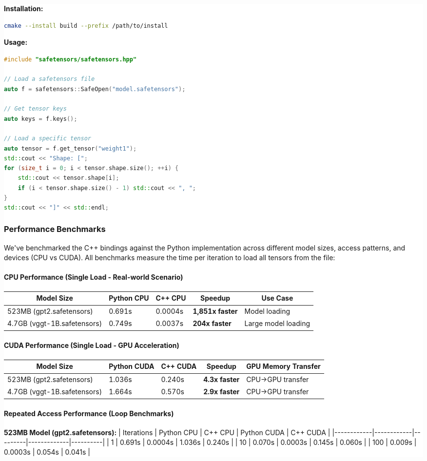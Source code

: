 **Installation:**
```bash
cmake --install build --prefix /path/to/install
```

**Usage:**
```cpp
#include "safetensors/safetensors.hpp"

// Load a safetensors file
auto f = safetensors::SafeOpen("model.safetensors");

// Get tensor keys
auto keys = f.keys();

// Load a specific tensor
auto tensor = f.get_tensor("weight1");
std::cout << "Shape: [";
for (size_t i = 0; i < tensor.shape.size(); ++i) {
    std::cout << tensor.shape[i];
    if (i < tensor.shape.size() - 1) std::cout << ", ";
}
std::cout << "]" << std::endl;
```

### Performance Benchmarks

We've benchmarked the C++ bindings against the Python implementation across different model sizes, access patterns, and devices (CPU vs CUDA). All benchmarks measure the time per iteration to load all tensors from the file:

#### CPU Performance (Single Load - Real-world Scenario)
| Model Size | Python CPU | C++ CPU | Speedup | Use Case |
|------------|------------|---------|---------|----------|
| 523MB (gpt2.safetensors)     | 0.691s     | 0.0004s | **1,851x faster** | Model loading |
| 4.7GB (vggt-1B.safetensors)     | 0.749s     | 0.0037s | **204x faster** | Large model loading |

#### CUDA Performance (Single Load - GPU Acceleration)
| Model Size | Python CUDA | C++ CUDA | Speedup | GPU Memory Transfer |
|------------|-------------|----------|---------|-------------------|
| 523MB (gpt2.safetensors)     | 1.036s      | 0.240s   | **4.3x faster** | CPU→GPU transfer |
| 4.7GB (vggt-1B.safetensors)     | 1.664s      | 0.570s   | **2.9x faster** | CPU→GPU transfer |

#### Repeated Access Performance (Loop Benchmarks)

**523MB Model (gpt2.safetensors):**
| Iterations | Python CPU | C++ CPU | Python CUDA | C++ CUDA |
|------------|------------|---------|-------------|----------|
| 1          | 0.691s     | 0.0004s | 1.036s      | 0.240s   |
| 10         | 0.070s     | 0.0003s | 0.145s      | 0.060s   |
| 100        | 0.009s     | 0.0003s | 0.054s      | 0.041s   |
